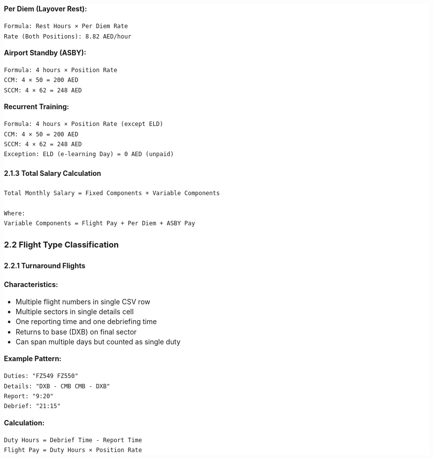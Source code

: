 **Per Diem (Layover Rest):**

```
Formula: Rest Hours × Per Diem Rate
Rate (Both Positions): 8.82 AED/hour
```

**Airport Standby (ASBY):**

```
Formula: 4 hours × Position Rate
CCM: 4 × 50 = 200 AED
SCCM: 4 × 62 = 248 AED
```

**Recurrent Training:**

```
Formula: 4 hours × Position Rate (except ELD)
CCM: 4 × 50 = 200 AED
SCCM: 4 × 62 = 248 AED
Exception: ELD (e-learning Day) = 0 AED (unpaid)
```

#### 2.1.3 Total Salary Calculation

```
Total Monthly Salary = Fixed Components + Variable Components

Where:
Variable Components = Flight Pay + Per Diem + ASBY Pay
```

### 2.2 Flight Type Classification

#### 2.2.1 Turnaround Flights

**Characteristics:**

- Multiple flight numbers in single CSV row
- Multiple sectors in single details cell
- One reporting time and one debriefing time
- Returns to base (DXB) on final sector
- Can span multiple days but counted as single duty

**Example Pattern:**

```
Duties: "FZ549 FZ550"
Details: "DXB - CMB CMB - DXB"
Report: "9:20"
Debrief: "21:15"
```

**Calculation:**

```
Duty Hours = Debrief Time - Report Time
Flight Pay = Duty Hours × Position Rate
```
